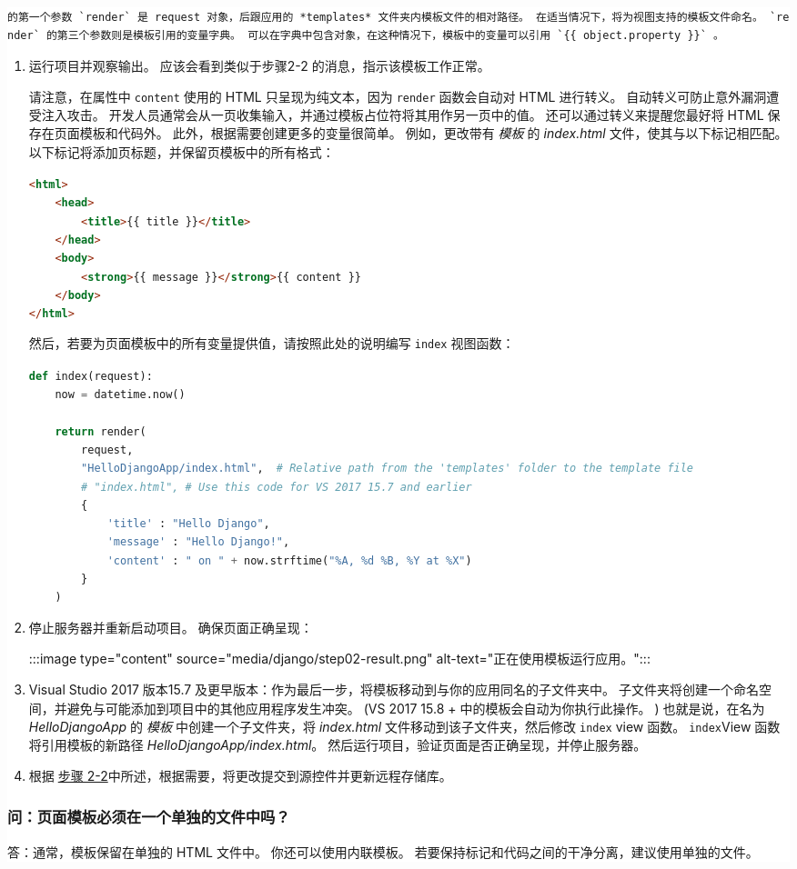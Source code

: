     的第一个参数 `render` 是 request 对象，后跟应用的 *templates* 文件夹内模板文件的相对路径。 在适当情况下，将为视图支持的模板文件命名。 `render` 的第三个参数则是模板引用的变量字典。 可以在字典中包含对象，在这种情况下，模板中的变量可以引用 `{{ object.property }}` 。

1. 运行项目并观察输出。 应该会看到类似于步骤2-2 的消息，指示该模板工作正常。

    请注意，在属性中 `content` 使用的 HTML 只呈现为纯文本，因为 `render` 函数会自动对 HTML 进行转义。 自动转义可防止意外漏洞遭受注入攻击。 开发人员通常会从一页收集输入，并通过模板占位符将其用作另一页中的值。 还可以通过转义来提醒您最好将 HTML 保存在页面模板和代码外。 此外，根据需要创建更多的变量很简单。 例如，更改带有 *模板* 的 *index.html* 文件，使其与以下标记相匹配。 以下标记将添加页标题，并保留页模板中的所有格式：

    ```html
    <html>
        <head>
            <title>{{ title }}</title>
        </head>
        <body>
            <strong>{{ message }}</strong>{{ content }}
        </body>
    </html>
    ```

    然后，若要为页面模板中的所有变量提供值，请按照此处的说明编写 `index` 视图函数：

    ```python
    def index(request):
        now = datetime.now()

        return render(
            request,
            "HelloDjangoApp/index.html",  # Relative path from the 'templates' folder to the template file
            # "index.html", # Use this code for VS 2017 15.7 and earlier
            {
                'title' : "Hello Django",
                'message' : "Hello Django!",
                'content' : " on " + now.strftime("%A, %d %B, %Y at %X")
            }
        )
    ```

1. 停止服务器并重新启动项目。 确保页面正确呈现：

    :::image type="content" source="media/django/step02-result.png" alt-text="正在使用模板运行应用。":::

1. <a name="template-namespacing"></a>Visual Studio 2017 版本15.7 及更早版本：作为最后一步，将模板移动到与你的应用同名的子文件夹中。 子文件夹将创建一个命名空间，并避免与可能添加到项目中的其他应用程序发生冲突。  (VS 2017 15.8 + 中的模板会自动为你执行此操作。 ) 也就是说，在名为 *HelloDjangoApp* 的 *模板* 中创建一个子文件夹，将 *index.html* 文件移动到该子文件夹，然后修改 `index` view 函数。 `index`View 函数将引用模板的新路径 *HelloDjangoApp/index.html*。 然后运行项目，验证页面是否正确呈现，并停止服务器。

1. 根据 [步骤 2-2](#commit-to-source-control)中所述，根据需要，将更改提交到源控件并更新远程存储库。

### <a name="question-do-page-templates-have-to-be-in-a-separate-file"></a>问：页面模板必须在一个单独的文件中吗？

答：通常，模板保留在单独的 HTML 文件中。 你还可以使用内联模板。 若要保持标记和代码之间的干净分离，建议使用单独的文件。
